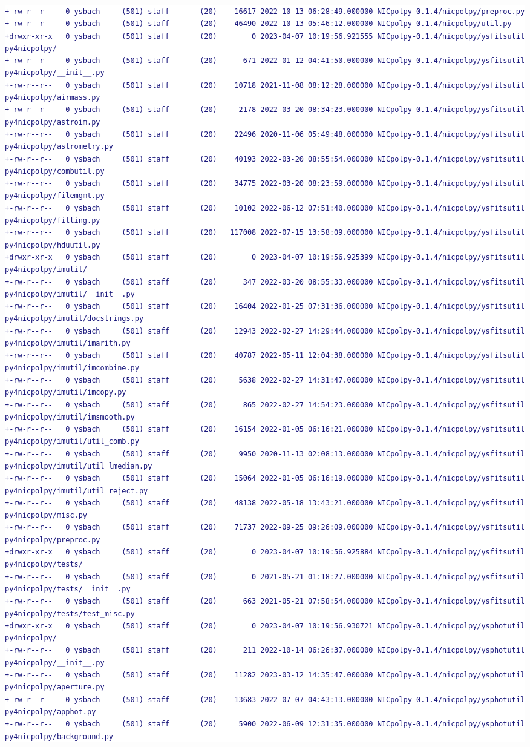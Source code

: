 ```diff
+-rw-r--r--   0 ysbach     (501) staff       (20)    16617 2022-10-13 06:28:49.000000 NICpolpy-0.1.4/nicpolpy/preproc.py
+-rw-r--r--   0 ysbach     (501) staff       (20)    46490 2022-10-13 05:46:12.000000 NICpolpy-0.1.4/nicpolpy/util.py
+drwxr-xr-x   0 ysbach     (501) staff       (20)        0 2023-04-07 10:19:56.921555 NICpolpy-0.1.4/nicpolpy/ysfitsutilpy4nicpolpy/
+-rw-r--r--   0 ysbach     (501) staff       (20)      671 2022-01-12 04:41:50.000000 NICpolpy-0.1.4/nicpolpy/ysfitsutilpy4nicpolpy/__init__.py
+-rw-r--r--   0 ysbach     (501) staff       (20)    10718 2021-11-08 08:12:28.000000 NICpolpy-0.1.4/nicpolpy/ysfitsutilpy4nicpolpy/airmass.py
+-rw-r--r--   0 ysbach     (501) staff       (20)     2178 2022-03-20 08:34:23.000000 NICpolpy-0.1.4/nicpolpy/ysfitsutilpy4nicpolpy/astroim.py
+-rw-r--r--   0 ysbach     (501) staff       (20)    22496 2020-11-06 05:49:48.000000 NICpolpy-0.1.4/nicpolpy/ysfitsutilpy4nicpolpy/astrometry.py
+-rw-r--r--   0 ysbach     (501) staff       (20)    40193 2022-03-20 08:55:54.000000 NICpolpy-0.1.4/nicpolpy/ysfitsutilpy4nicpolpy/combutil.py
+-rw-r--r--   0 ysbach     (501) staff       (20)    34775 2022-03-20 08:23:59.000000 NICpolpy-0.1.4/nicpolpy/ysfitsutilpy4nicpolpy/filemgmt.py
+-rw-r--r--   0 ysbach     (501) staff       (20)    10102 2022-06-12 07:51:40.000000 NICpolpy-0.1.4/nicpolpy/ysfitsutilpy4nicpolpy/fitting.py
+-rw-r--r--   0 ysbach     (501) staff       (20)   117008 2022-07-15 13:58:09.000000 NICpolpy-0.1.4/nicpolpy/ysfitsutilpy4nicpolpy/hduutil.py
+drwxr-xr-x   0 ysbach     (501) staff       (20)        0 2023-04-07 10:19:56.925399 NICpolpy-0.1.4/nicpolpy/ysfitsutilpy4nicpolpy/imutil/
+-rw-r--r--   0 ysbach     (501) staff       (20)      347 2022-03-20 08:55:33.000000 NICpolpy-0.1.4/nicpolpy/ysfitsutilpy4nicpolpy/imutil/__init__.py
+-rw-r--r--   0 ysbach     (501) staff       (20)    16404 2022-01-25 07:31:36.000000 NICpolpy-0.1.4/nicpolpy/ysfitsutilpy4nicpolpy/imutil/docstrings.py
+-rw-r--r--   0 ysbach     (501) staff       (20)    12943 2022-02-27 14:29:44.000000 NICpolpy-0.1.4/nicpolpy/ysfitsutilpy4nicpolpy/imutil/imarith.py
+-rw-r--r--   0 ysbach     (501) staff       (20)    40787 2022-05-11 12:04:38.000000 NICpolpy-0.1.4/nicpolpy/ysfitsutilpy4nicpolpy/imutil/imcombine.py
+-rw-r--r--   0 ysbach     (501) staff       (20)     5638 2022-02-27 14:31:47.000000 NICpolpy-0.1.4/nicpolpy/ysfitsutilpy4nicpolpy/imutil/imcopy.py
+-rw-r--r--   0 ysbach     (501) staff       (20)      865 2022-02-27 14:54:23.000000 NICpolpy-0.1.4/nicpolpy/ysfitsutilpy4nicpolpy/imutil/imsmooth.py
+-rw-r--r--   0 ysbach     (501) staff       (20)    16154 2022-01-05 06:16:21.000000 NICpolpy-0.1.4/nicpolpy/ysfitsutilpy4nicpolpy/imutil/util_comb.py
+-rw-r--r--   0 ysbach     (501) staff       (20)     9950 2020-11-13 02:08:13.000000 NICpolpy-0.1.4/nicpolpy/ysfitsutilpy4nicpolpy/imutil/util_lmedian.py
+-rw-r--r--   0 ysbach     (501) staff       (20)    15064 2022-01-05 06:16:19.000000 NICpolpy-0.1.4/nicpolpy/ysfitsutilpy4nicpolpy/imutil/util_reject.py
+-rw-r--r--   0 ysbach     (501) staff       (20)    48138 2022-05-18 13:43:21.000000 NICpolpy-0.1.4/nicpolpy/ysfitsutilpy4nicpolpy/misc.py
+-rw-r--r--   0 ysbach     (501) staff       (20)    71737 2022-09-25 09:26:09.000000 NICpolpy-0.1.4/nicpolpy/ysfitsutilpy4nicpolpy/preproc.py
+drwxr-xr-x   0 ysbach     (501) staff       (20)        0 2023-04-07 10:19:56.925884 NICpolpy-0.1.4/nicpolpy/ysfitsutilpy4nicpolpy/tests/
+-rw-r--r--   0 ysbach     (501) staff       (20)        0 2021-05-21 01:18:27.000000 NICpolpy-0.1.4/nicpolpy/ysfitsutilpy4nicpolpy/tests/__init__.py
+-rw-r--r--   0 ysbach     (501) staff       (20)      663 2021-05-21 07:58:54.000000 NICpolpy-0.1.4/nicpolpy/ysfitsutilpy4nicpolpy/tests/test_misc.py
+drwxr-xr-x   0 ysbach     (501) staff       (20)        0 2023-04-07 10:19:56.930721 NICpolpy-0.1.4/nicpolpy/ysphotutilpy4nicpolpy/
+-rw-r--r--   0 ysbach     (501) staff       (20)      211 2022-10-14 06:26:37.000000 NICpolpy-0.1.4/nicpolpy/ysphotutilpy4nicpolpy/__init__.py
+-rw-r--r--   0 ysbach     (501) staff       (20)    11282 2023-03-12 14:35:47.000000 NICpolpy-0.1.4/nicpolpy/ysphotutilpy4nicpolpy/aperture.py
+-rw-r--r--   0 ysbach     (501) staff       (20)    13683 2022-07-07 04:43:13.000000 NICpolpy-0.1.4/nicpolpy/ysphotutilpy4nicpolpy/apphot.py
+-rw-r--r--   0 ysbach     (501) staff       (20)     5900 2022-06-09 12:31:35.000000 NICpolpy-0.1.4/nicpolpy/ysphotutilpy4nicpolpy/background.py
```
